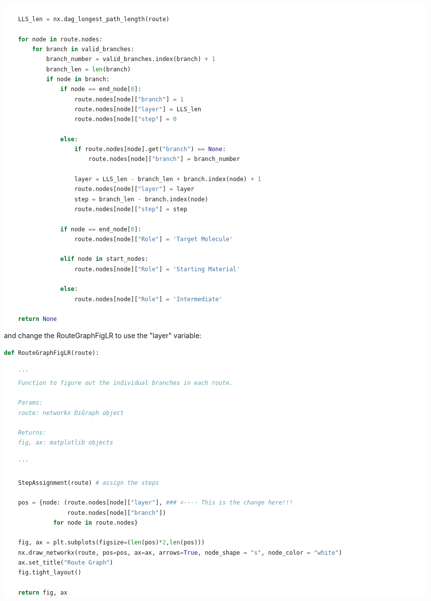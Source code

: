 ```python
    
    LLS_len = nx.dag_longest_path_length(route)
    
    for node in route.nodes:
        for branch in valid_branches:
            branch_number = valid_branches.index(branch) + 1
            branch_len = len(branch)
            if node in branch:
                if node == end_node[0]:
                    route.nodes[node]["branch"] = 1
                    route.nodes[node]["layer"] = LLS_len
                    route.nodes[node]["step"] = 0
                    
                else:
                    if route.nodes[node].get("branch") == None:
                        route.nodes[node]["branch"] = branch_number
                        
                    layer = LLS_len - branch_len + branch.index(node) + 1 
                    route.nodes[node]["layer"] = layer
                    step = branch_len - branch.index(node)
                    route.nodes[node]["step"] = step
                    
                if node == end_node[0]:
                    route.nodes[node]["Role"] = 'Target Molecule'
                    
                elif node in start_nodes:
                    route.nodes[node]["Role"] = 'Starting Material'
                    
                else:
                    route.nodes[node]["Role"] = 'Intermediate'          
    
    return None
```

and change the RouteGraphFigLR to use the "layer" variable:


```python
def RouteGraphFigLR(route):

    '''
    Function to figure out the individual branches in each route.
    
    Params:
    route: networkx DiGraph object
    
    Returns:
    fig, ax: matplotlib objects
    
    '''
    
    StepAssignment(route) # assign the steps

    pos = {node: (route.nodes[node]["layer"], ### <---- This is the change here!!!
                  route.nodes[node]["branch"]) 
              for node in route.nodes}

    fig, ax = plt.subplots(figsize=(len(pos)*2,len(pos)))
    nx.draw_networkx(route, pos=pos, ax=ax, arrows=True, node_shape = "s", node_color = "white")
    ax.set_title("Route Graph")
    fig.tight_layout()

    return fig, ax
```
